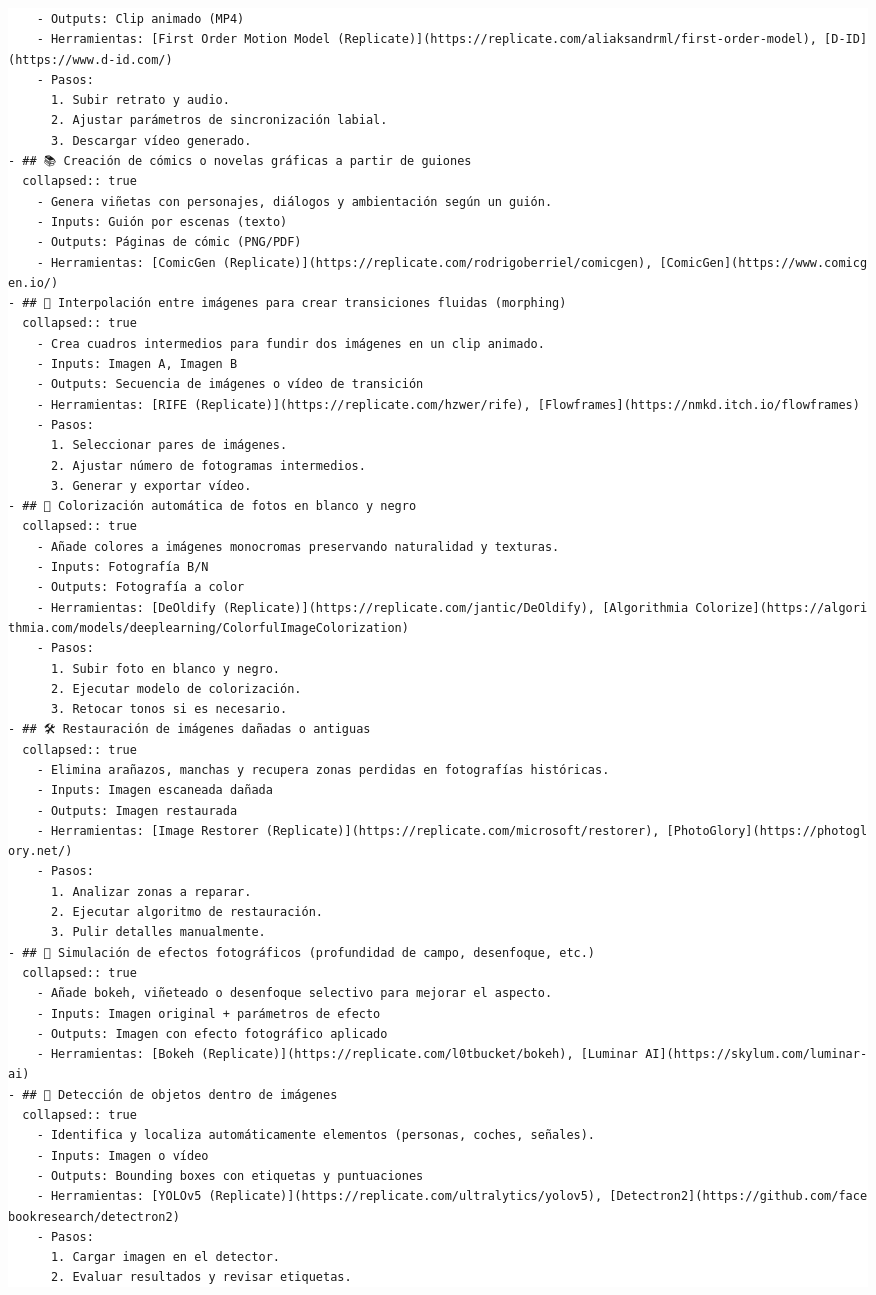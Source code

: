 		- Outputs: Clip animado (MP4)
		- Herramientas: [First Order Motion Model (Replicate)](https://replicate.com/aliaksandrml/first-order-model), [D-ID](https://www.d-id.com/)
		- Pasos:  
		  1. Subir retrato y audio.
		  2. Ajustar parámetros de sincronización labial.
		  3. Descargar vídeo generado.
	- ## 📚 Creación de cómics o novelas gráficas a partir de guiones
	  collapsed:: true
		- Genera viñetas con personajes, diálogos y ambientación según un guión.
		- Inputs: Guión por escenas (texto)
		- Outputs: Páginas de cómic (PNG/PDF)
		- Herramientas: [ComicGen (Replicate)](https://replicate.com/rodrigoberriel/comicgen), [ComicGen](https://www.comicgen.io/)
	- ## 🔄 Interpolación entre imágenes para crear transiciones fluidas (morphing)
	  collapsed:: true
		- Crea cuadros intermedios para fundir dos imágenes en un clip animado.
		- Inputs: Imagen A, Imagen B
		- Outputs: Secuencia de imágenes o vídeo de transición
		- Herramientas: [RIFE (Replicate)](https://replicate.com/hzwer/rife), [Flowframes](https://nmkd.itch.io/flowframes)
		- Pasos:  
		  1. Seleccionar pares de imágenes.
		  2. Ajustar número de fotogramas intermedios.
		  3. Generar y exportar vídeo.
	- ## 🌈 Colorización automática de fotos en blanco y negro
	  collapsed:: true
		- Añade colores a imágenes monocromas preservando naturalidad y texturas.
		- Inputs: Fotografía B/N
		- Outputs: Fotografía a color
		- Herramientas: [DeOldify (Replicate)](https://replicate.com/jantic/DeOldify), [Algorithmia Colorize](https://algorithmia.com/models/deeplearning/ColorfulImageColorization)
		- Pasos:  
		  1. Subir foto en blanco y negro.
		  2. Ejecutar modelo de colorización.
		  3. Retocar tonos si es necesario.
	- ## 🛠️ Restauración de imágenes dañadas o antiguas
	  collapsed:: true
		- Elimina arañazos, manchas y recupera zonas perdidas en fotografías históricas.
		- Inputs: Imagen escaneada dañada
		- Outputs: Imagen restaurada
		- Herramientas: [Image Restorer (Replicate)](https://replicate.com/microsoft/restorer), [PhotoGlory](https://photoglory.net/)
		- Pasos:  
		  1. Analizar zonas a reparar.
		  2. Ejecutar algoritmo de restauración.
		  3. Pulir detalles manualmente.
	- ## 🌟 Simulación de efectos fotográficos (profundidad de campo, desenfoque, etc.)
	  collapsed:: true
		- Añade bokeh, viñeteado o desenfoque selectivo para mejorar el aspecto.
		- Inputs: Imagen original + parámetros de efecto
		- Outputs: Imagen con efecto fotográfico aplicado
		- Herramientas: [Bokeh (Replicate)](https://replicate.com/l0tbucket/bokeh), [Luminar AI](https://skylum.com/luminar-ai)
	- ## 🔎 Detección de objetos dentro de imágenes
	  collapsed:: true
		- Identifica y localiza automáticamente elementos (personas, coches, señales).
		- Inputs: Imagen o vídeo
		- Outputs: Bounding boxes con etiquetas y puntuaciones
		- Herramientas: [YOLOv5 (Replicate)](https://replicate.com/ultralytics/yolov5), [Detectron2](https://github.com/facebookresearch/detectron2)
		- Pasos:  
		  1. Cargar imagen en el detector.
		  2. Evaluar resultados y revisar etiquetas.